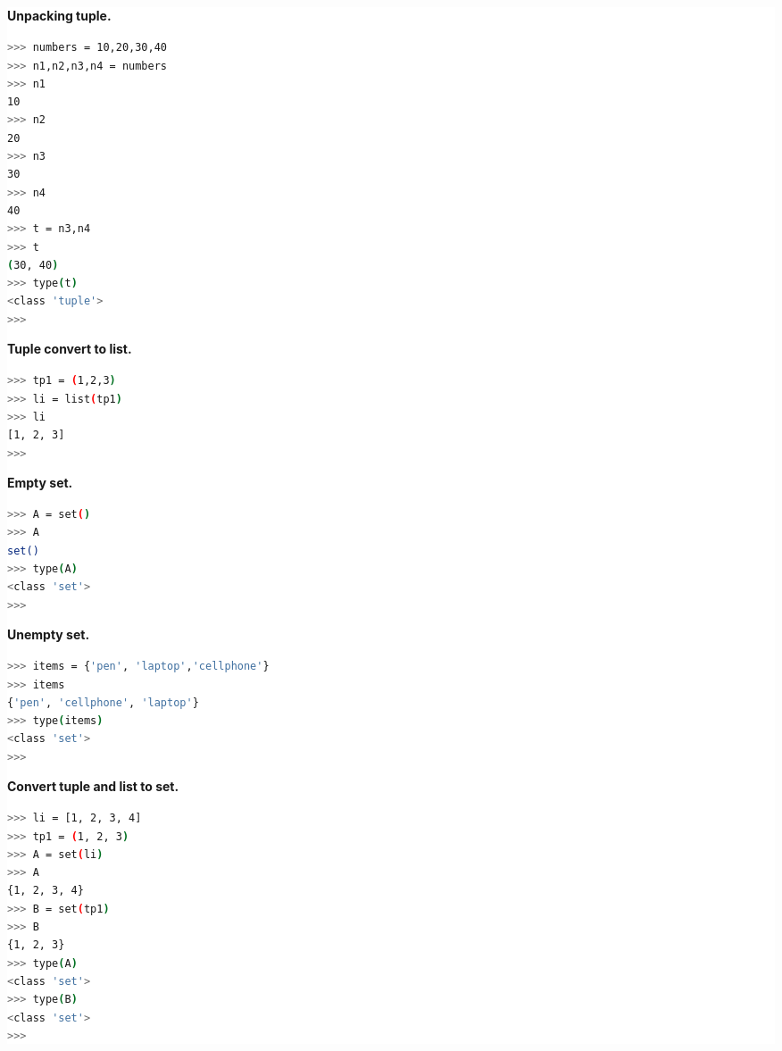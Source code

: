 **Unpacking tuple.**
```bash
>>> numbers = 10,20,30,40
>>> n1,n2,n3,n4 = numbers
>>> n1
10
>>> n2
20
>>> n3
30
>>> n4
40
>>> t = n3,n4
>>> t
(30, 40)
>>> type(t)
<class 'tuple'>
>>> 
```

**Tuple convert to list.**
```bash
>>> tp1 = (1,2,3)
>>> li = list(tp1)
>>> li
[1, 2, 3]
>>> 
```

**Empty set.**
```bash
>>> A = set()
>>> A
set()
>>> type(A)
<class 'set'>
>>> 
```

**Unempty set.**
```bash
>>> items = {'pen', 'laptop','cellphone'}
>>> items
{'pen', 'cellphone', 'laptop'}
>>> type(items)
<class 'set'>
>>> 
```

**Convert tuple and list to set.**
```bash
>>> li = [1, 2, 3, 4]
>>> tp1 = (1, 2, 3)
>>> A = set(li)
>>> A
{1, 2, 3, 4}
>>> B = set(tp1)
>>> B
{1, 2, 3}
>>> type(A)
<class 'set'>
>>> type(B)
<class 'set'>
>>> 
```
